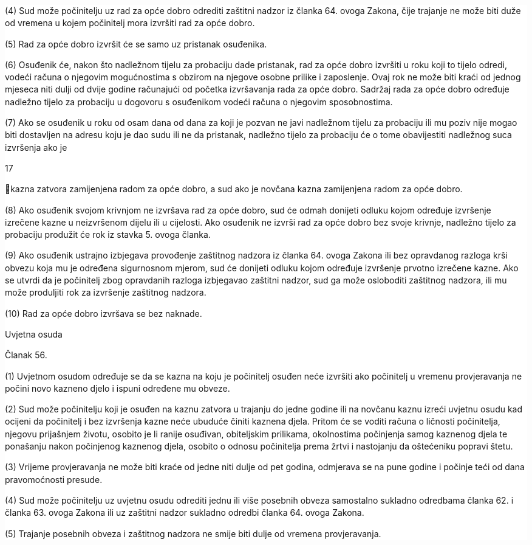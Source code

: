 (4) Sud može počinitelju uz rad za opće dobro odrediti zaštitni nadzor iz članka 64. ovoga
Zakona, čije trajanje ne može biti duže od vremena u kojem počinitelj mora izvršiti rad za
opće dobro.

(5) Rad za opće dobro izvršit će se samo uz pristanak osuđenika.

(6) Osuđenik će, nakon što nadležnom tijelu za probaciju dade pristanak, rad za opće dobro
izvršiti u roku koji to tijelo odredi, vodeći računa o njegovim mogućnostima s obzirom na
njegove osobne prilike i zaposlenje. Ovaj rok ne može biti kraći od jednog mjeseca niti dulji
od dvije godine računajući od početka izvršavanja rada za opće dobro. Sadržaj rada za opće
dobro određuje nadležno tijelo za probaciju u dogovoru s osuđenikom vodeći računa o
njegovim sposobnostima.

(7) Ako se osuđenik u roku od osam dana od dana za koji je pozvan ne javi nadležnom tijelu
za probaciju ili mu poziv nije mogao biti dostavljen na adresu koju je dao sudu ili ne da
pristanak, nadležno tijelo za probaciju će o tome obavijestiti nadležnog suca izvršenja ako je

17

kazna zatvora zamijenjena radom za opće dobro, a sud ako je novčana kazna zamijenjena
radom za opće dobro.

(8) Ako osuđenik svojom krivnjom ne izvršava rad za opće dobro, sud će odmah donijeti
odluku kojom određuje izvršenje izrečene kazne u neizvršenom dijelu ili u cijelosti. Ako
osuđenik ne izvrši rad za opće dobro bez svoje krivnje, nadležno tijelo za probaciju produžit
će rok iz stavka 5. ovoga članka.

(9) Ako osuđenik ustrajno izbjegava provođenje zaštitnog nadzora iz članka 64. ovoga
Zakona ili bez opravdanog razloga krši obvezu koja mu je određena sigurnosnom mjerom,
sud će donijeti odluku kojom određuje izvršenje prvotno izrečene kazne. Ako se utvrdi da je
počinitelj zbog opravdanih razloga izbjegavao zaštitni nadzor, sud ga može osloboditi
zaštitnog nadzora, ili mu može produljiti rok za izvršenje zaštitnog nadzora.

(10) Rad za opće dobro izvršava se bez naknade.

Uvjetna osuda

Članak 56.

(1) Uvjetnom osudom određuje se da se kazna na koju je počinitelj osuđen neće izvršiti ako
počinitelj u vremenu provjeravanja ne počini novo kazneno djelo i ispuni određene mu
obveze.

(2) Sud može počinitelju koji je osuđen na kaznu zatvora u trajanju do jedne godine ili na
novčanu kaznu izreći uvjetnu osudu kad ocijeni da počinitelj i bez izvršenja kazne neće
ubuduće činiti kaznena djela. Pritom će se voditi računa o ličnosti počinitelja, njegovu
prijašnjem životu, osobito je li ranije osuđivan, obiteljskim prilikama, okolnostima počinjenja
samog kaznenog djela te ponašanju nakon počinjenog kaznenog djela, osobito o odnosu
počinitelja prema žrtvi i nastojanju da oštećeniku popravi štetu.

(3) Vrijeme provjeravanja ne može biti kraće od jedne niti dulje od pet godina, odmjerava se
na pune godine i počinje teći od dana pravomoćnosti presude.

(4) Sud može počinitelju uz uvjetnu osudu odrediti jednu ili više posebnih obveza samostalno
sukladno odredbama članka 62. i članka 63. ovoga Zakona ili uz zaštitni nadzor sukladno
odredbi članka 64. ovoga Zakona.

(5) Trajanje posebnih obveza i zaštitnog nadzora ne smije biti dulje od vremena
provjeravanja.
